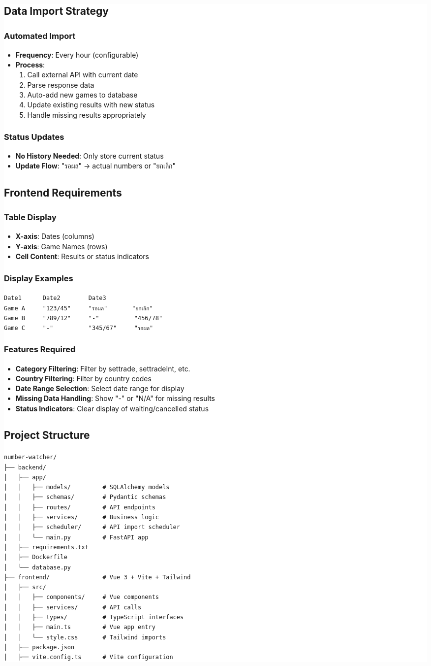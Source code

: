 ## Data Import Strategy

### Automated Import
- **Frequency**: Every hour (configurable)
- **Process**: 
  1. Call external API with current date
  2. Parse response data
  3. Auto-add new games to database
  4. Update existing results with new status
  5. Handle missing results appropriately

### Status Updates
- **No History Needed**: Only store current status
- **Update Flow**: "รอผล" → actual numbers or "ยกเลิก"

## Frontend Requirements

### Table Display
- **X-axis**: Dates (columns)
- **Y-axis**: Game Names (rows)
- **Cell Content**: Results or status indicators

### Display Examples
```
Date1      Date2        Date3
Game A     "123/45"     "รอผล"       "ยกเลิก"
Game B     "789/12"     "-"          "456/78"
Game C     "-"          "345/67"     "รอผล"
```

### Features Required
- **Category Filtering**: Filter by settrade, settradeInt, etc.
- **Country Filtering**: Filter by country codes
- **Date Range Selection**: Select date range for display
- **Missing Data Handling**: Show "-" or "N/A" for missing results
- **Status Indicators**: Clear display of waiting/cancelled status

## Project Structure
```
number-watcher/
├── backend/
│   ├── app/
│   │   ├── models/         # SQLAlchemy models
│   │   ├── schemas/        # Pydantic schemas
│   │   ├── routes/         # API endpoints
│   │   ├── services/       # Business logic
│   │   ├── scheduler/      # API import scheduler
│   │   └── main.py         # FastAPI app
│   ├── requirements.txt
│   ├── Dockerfile
│   └── database.py
├── frontend/               # Vue 3 + Vite + Tailwind
│   ├── src/
│   │   ├── components/     # Vue components
│   │   ├── services/       # API calls
│   │   ├── types/          # TypeScript interfaces
│   │   ├── main.ts         # Vue app entry
│   │   └── style.css       # Tailwind imports
│   ├── package.json
│   ├── vite.config.ts      # Vite configuration
```